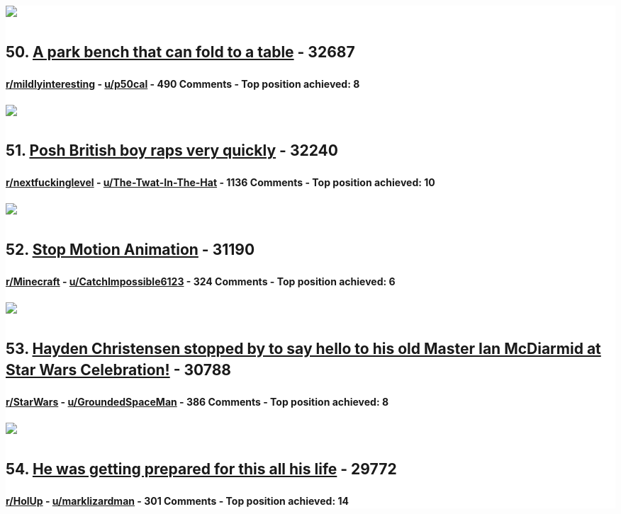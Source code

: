 <a href="https://www.thenation.com/article/politics/beto-orourke-nra-republicans/?nc=1"><img src="https://a.thumbs.redditmedia.com/zqejJA-bAeJxKR3PexIskAfZwkOjVW0keSPIdOlV3k8.jpg"></img></a>

## 50. [A park bench that can fold to a table](http://reddit.com/r/mildlyinteresting/comments/uz0hdz/a_park_bench_that_can_fold_to_a_table/) - 32687
#### [r/mildlyinteresting](http://reddit.com/r/mildlyinteresting) - [u/p50cal](http://reddit.com/u/p50cal) - 490 Comments - Top position achieved: 8

<a href="https://i.redd.it/p26vjr6lc1291.jpg"><img src="https://b.thumbs.redditmedia.com/wagv4Awfo1TQvudkQPXfi55eB92ITeTlMzOvuf-MPqY.jpg"></img></a>

## 51. [Posh British boy raps very quickly](http://reddit.com/r/nextfuckinglevel/comments/uyxqy9/posh_british_boy_raps_very_quickly/) - 32240
#### [r/nextfuckinglevel](http://reddit.com/r/nextfuckinglevel) - [u/The-Twat-In-The-Hat](http://reddit.com/u/The-Twat-In-The-Hat) - 1136 Comments - Top position achieved: 10

<a href="https://v.redd.it/tizc59wun0291"><img src="https://b.thumbs.redditmedia.com/tcL_PGmqsqgJGswDE2Os-6tGpBX5GZE5HmDJ9qjhE_o.jpg"></img></a>

## 52. [Stop Motion Animation](http://reddit.com/r/Minecraft/comments/uz9bud/stop_motion_animation/) - 31190
#### [r/Minecraft](http://reddit.com/r/Minecraft) - [u/CatchImpossible6123](http://reddit.com/u/CatchImpossible6123) - 324 Comments - Top position achieved: 6

<a href="https://v.redd.it/wzllptrmf3291"><img src="https://b.thumbs.redditmedia.com/rEhl8bzUfeBJv4U5NRR55g3n9YPUy6cSM0WWZYAFVYk.jpg"></img></a>

## 53. [Hayden Christensen stopped by to say hello to his old Master Ian McDiarmid at Star Wars Celebration!](http://reddit.com/r/StarWars/comments/uyyaj9/hayden_christensen_stopped_by_to_say_hello_to_his/) - 30788
#### [r/StarWars](http://reddit.com/r/StarWars) - [u/GroundedSpaceMan](http://reddit.com/u/GroundedSpaceMan) - 386 Comments - Top position achieved: 8

<a href="https://www.reddit.com/gallery/uyyaj9"><img src="https://b.thumbs.redditmedia.com/5SsUFGns7VJqFkw1v4eyooHDVE3p33dgKwYjHcKYDVM.jpg"></img></a>

## 54. [He was getting prepared for this all his life](http://reddit.com/r/HolUp/comments/uyum7x/he_was_getting_prepared_for_this_all_his_life/) - 29772
#### [r/HolUp](http://reddit.com/r/HolUp) - [u/marklizardman](http://reddit.com/u/marklizardman) - 301 Comments - Top position achieved: 14
